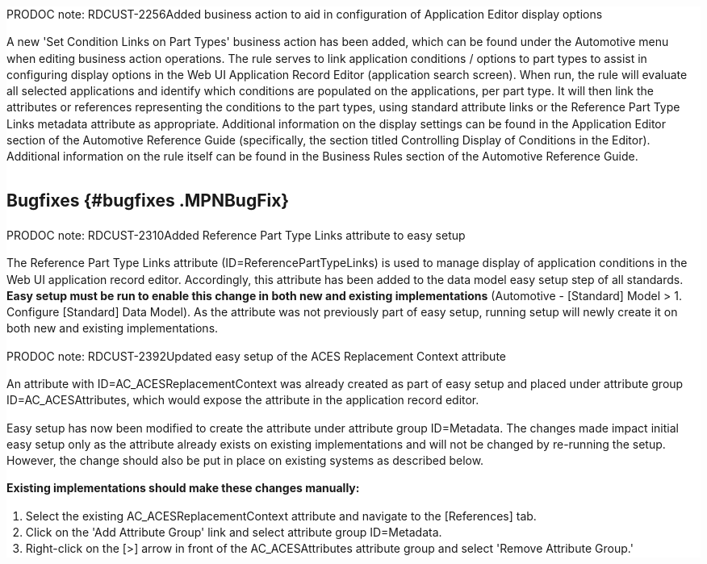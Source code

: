 PRODOC note: RDCUST-2256Added business action to aid in configuration of
Application Editor display options

A new \'Set Condition Links on Part Types\' business action has been
added, which can be found under the Automotive menu when editing
business action operations. The rule serves to link application
conditions / options to part types to assist in configuring display
options in the Web UI Application Record Editor (application search
screen). When run, the rule will evaluate all selected applications and
identify which conditions are populated on the applications, per part
type. It will then link the attributes or references representing the
conditions to the part types, using standard attribute links or the
Reference Part Type Links metadata attribute as appropriate. Additional
information on the display settings can be found in the Application
Editor section of the Automotive Reference Guide (specifically, the
section titled Controlling Display of Conditions in the Editor).
Additional information on the rule itself can be found in the Business
Rules section of the Automotive Reference Guide.

Bugfixes {#bugfixes .MPNBugFix}
--------

PRODOC note: RDCUST-2310Added Reference Part Type Links attribute to
easy setup

The Reference Part Type Links attribute (ID=ReferencePartTypeLinks) is
used to manage display of application conditions in the Web UI
application record editor. Accordingly, this attribute has been added to
the data model easy setup step of all standards. **Easy setup must be
run to enable this change in both new and existing implementations**
(Automotive - \[Standard\] Model \> 1. Configure \[Standard\] Data
Model). As the attribute was not previously part of easy setup, running
setup will newly create it on both new and existing implementations.

PRODOC note: RDCUST-2392Updated easy setup of the ACES Replacement
Context attribute

An attribute with ID=AC\_ACESReplacementContext was already created as
part of easy setup and placed under attribute group
ID=AC\_ACESAttributes, which would expose the attribute in the
application record editor.

Easy setup has now been modified to create the attribute under attribute
group ID=Metadata. The changes made impact initial easy setup only as
the attribute already exists on existing implementations and will not be
changed by re-running the setup. However, the change should also be put
in place on existing systems as described below.

**Existing implementations should make these changes manually:**

1.  Select the existing AC\_ACESReplacementContext attribute and
    navigate to the \[References\] tab.
2.  Click on the \'Add Attribute Group\' link and select attribute group
    ID=Metadata.
3.  Right-click on the \[\>\] arrow in front of the AC\_ACESAttributes
    attribute group and select \'Remove Attribute Group.\'
